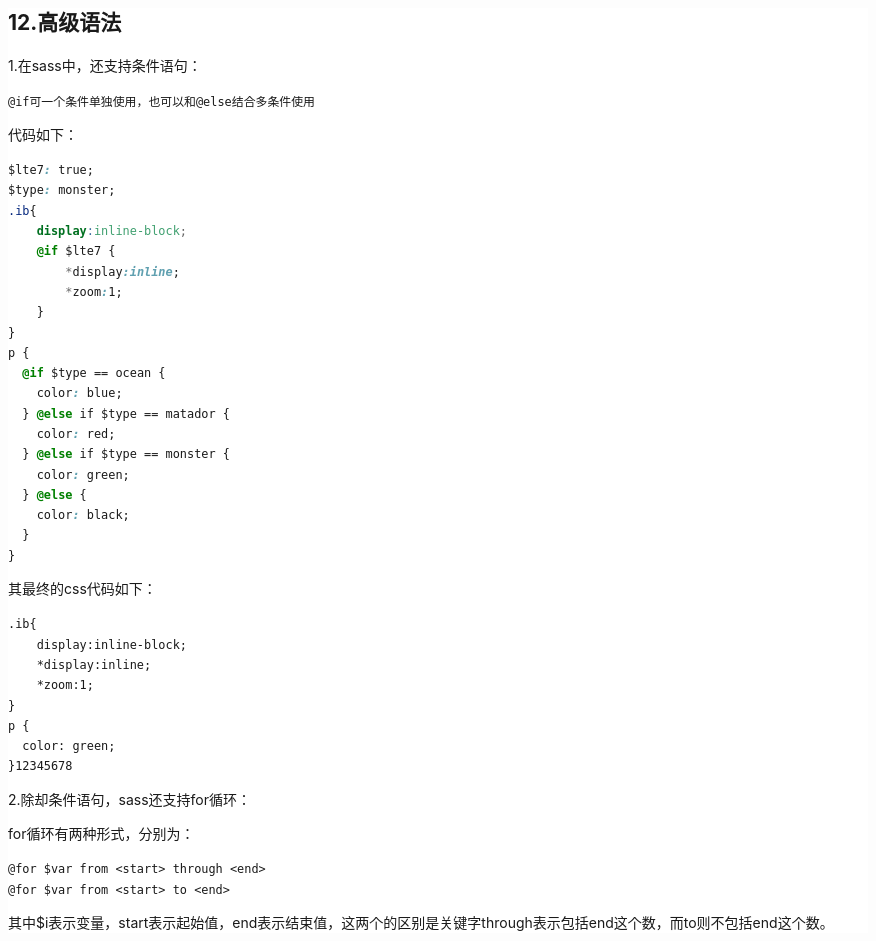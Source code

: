 ## 12.高级语法

1.在sass中，还支持条件语句：

```
@if可一个条件单独使用，也可以和@else结合多条件使用
```

代码如下：

```css
$lte7: true;
$type: monster;
.ib{
    display:inline-block;
    @if $lte7 {
        *display:inline;
        *zoom:1;
    }
}
p {
  @if $type == ocean {
    color: blue;
  } @else if $type == matador {
    color: red;
  } @else if $type == monster {
    color: green;
  } @else {
    color: black;
  }
}
```

其最终的css代码如下：

```
.ib{
    display:inline-block;
    *display:inline;
    *zoom:1;
}
p {
  color: green; 
}12345678
```

2.除却条件语句，sass还支持for循环：

for循环有两种形式，分别为：

```
@for $var from <start> through <end>
@for $var from <start> to <end>
```

其中$i表示变量，start表示起始值，end表示结束值，这两个的区别是关键字through表示包括end这个数，而to则不包括end这个数。
